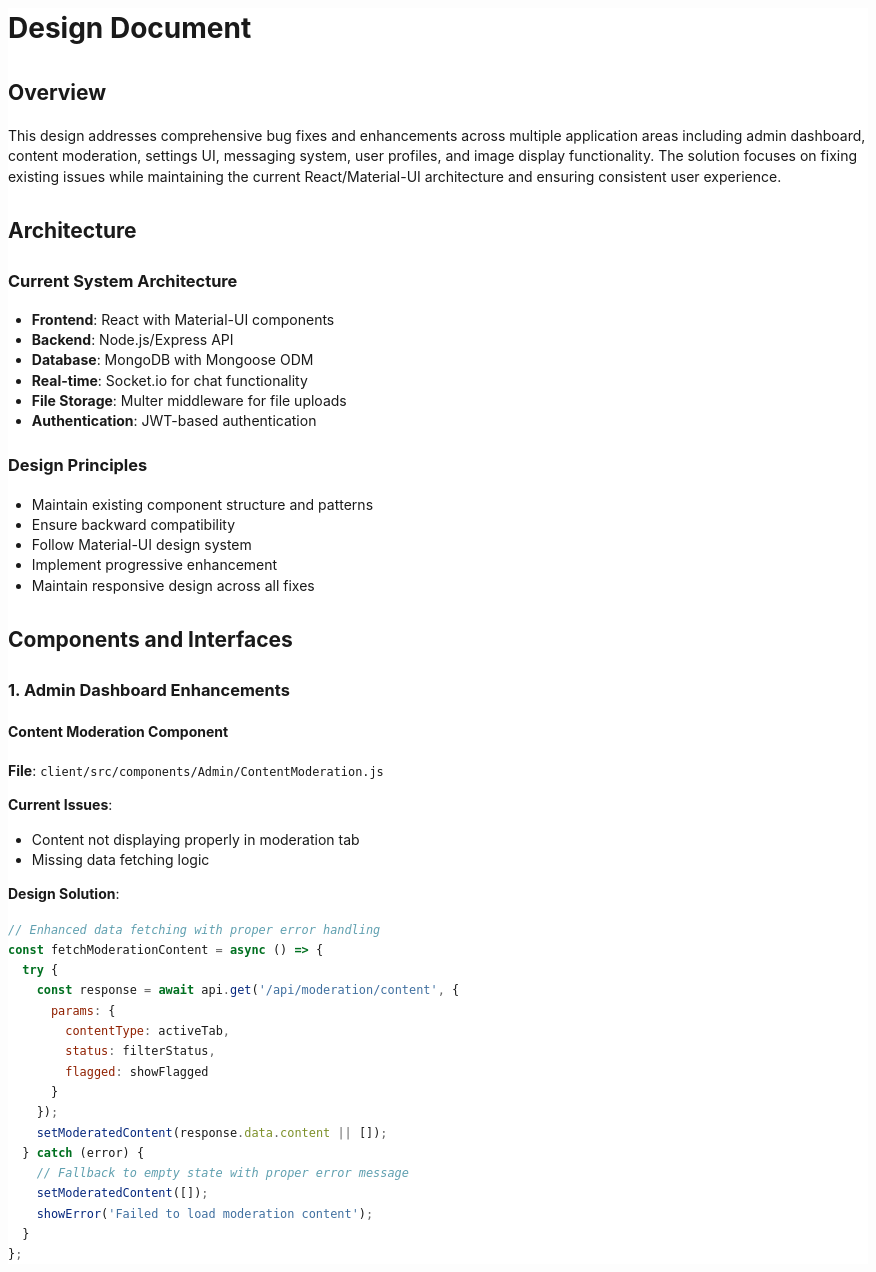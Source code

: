 # Design Document

## Overview

This design addresses comprehensive bug fixes and enhancements across multiple application areas including admin dashboard, content moderation, settings UI, messaging system, user profiles, and image display functionality. The solution focuses on fixing existing issues while maintaining the current React/Material-UI architecture and ensuring consistent user experience.

## Architecture

### Current System Architecture
- **Frontend**: React with Material-UI components
- **Backend**: Node.js/Express API
- **Database**: MongoDB with Mongoose ODM
- **Real-time**: Socket.io for chat functionality
- **File Storage**: Multer middleware for file uploads
- **Authentication**: JWT-based authentication

### Design Principles
- Maintain existing component structure and patterns
- Ensure backward compatibility
- Follow Material-UI design system
- Implement progressive enhancement
- Maintain responsive design across all fixes

## Components and Interfaces

### 1. Admin Dashboard Enhancements

#### Content Moderation Component
**File**: `client/src/components/Admin/ContentModeration.js`

**Current Issues**:
- Content not displaying properly in moderation tab
- Missing data fetching logic

**Design Solution**:
```javascript
// Enhanced data fetching with proper error handling
const fetchModerationContent = async () => {
  try {
    const response = await api.get('/api/moderation/content', {
      params: { 
        contentType: activeTab,
        status: filterStatus,
        flagged: showFlagged 
      }
    });
    setModeratedContent(response.data.content || []);
  } catch (error) {
    // Fallback to empty state with proper error message
    setModeratedContent([]);
    showError('Failed to load moderation content');
  }
};
```
